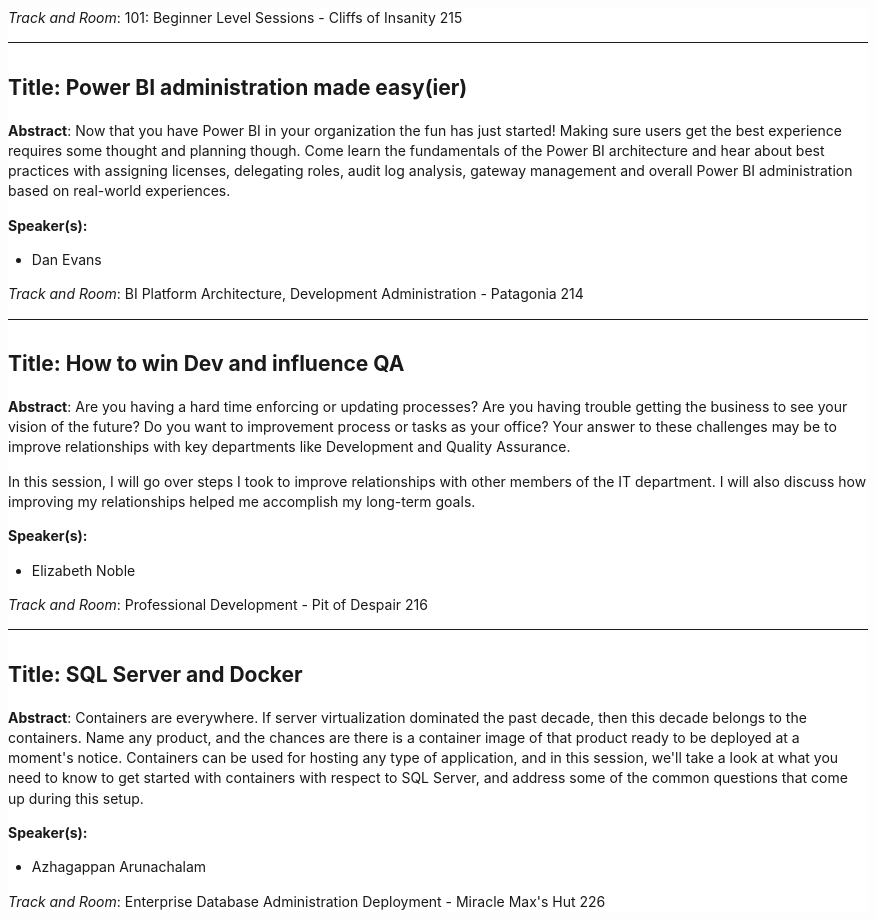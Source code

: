 *Track and Room*: 101: Beginner Level Sessions - Cliffs of Insanity 215
 
----------------------------------------------------------------------------------- 
 
 
## Title: Power BI administration made easy(ier)
 
**Abstract**:
Now that you have Power BI in your organization the fun has just started!   Making sure users get the best experience requires some thought and planning though.   Come learn the fundamentals of the Power BI architecture and hear about best practices with assigning licenses, delegating roles, audit log analysis, gateway management and overall Power BI administration based on real-world experiences.
 
**Speaker(s):**
- Dan Evans
 
*Track and Room*: BI Platform Architecture, Development  Administration - Patagonia 214
 
----------------------------------------------------------------------------------- 
 
 
## Title: How to win Dev and influence QA
 
**Abstract**:
Are you having a hard time enforcing or updating processes? Are you having trouble getting the business to see your vision of the future? Do you want to improvement process or tasks as your office? Your answer to these challenges may be to improve relationships with key departments like Development and Quality Assurance.

In this session, I will go over steps I took to improve relationships with other members of the IT department. I will also discuss how improving my relationships helped me accomplish my long-term goals.
 
**Speaker(s):**
- Elizabeth Noble
 
*Track and Room*: Professional Development - Pit of Despair 216
 
----------------------------------------------------------------------------------- 
 
 
## Title: SQL Server and Docker
 
**Abstract**:
Containers are everywhere.  If server virtualization dominated the past decade, then this decade belongs to the containers.  Name any product, and the chances are there is a container image of that product ready to be deployed at a moment's notice.  Containers can be used for hosting any type of application, and in this session, we'll take a look at what you need to know to get started with containers with respect to SQL Server, and address some of the common questions that come up during this setup.
 
**Speaker(s):**
- Azhagappan Arunachalam
 
*Track and Room*: Enterprise Database Administration  Deployment - Miracle Max's Hut 226
 
